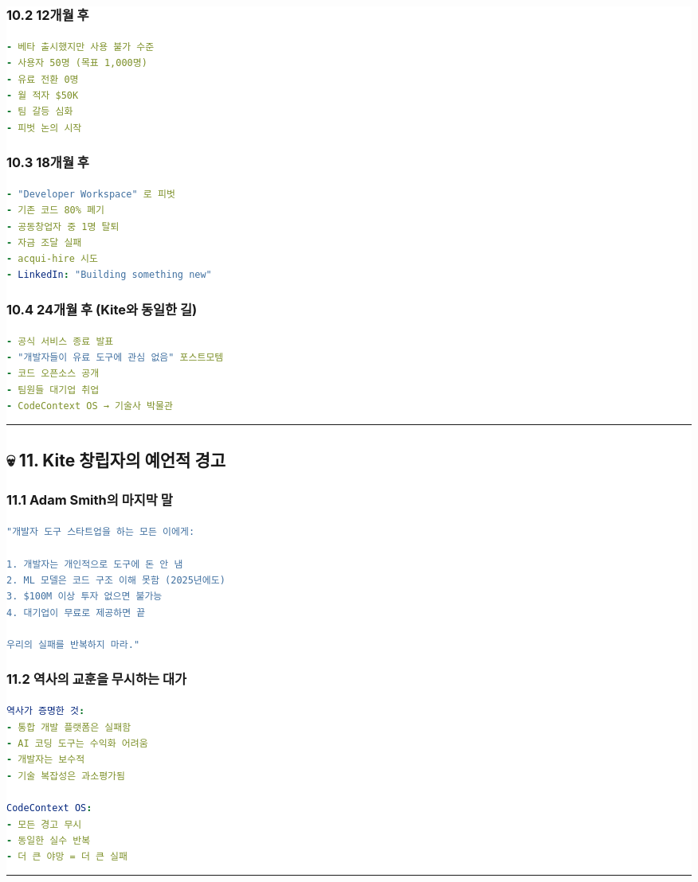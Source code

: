 ### 10.2 12개월 후
```yaml
- 베타 출시했지만 사용 불가 수준
- 사용자 50명 (목표 1,000명)
- 유료 전환 0명
- 월 적자 $50K
- 팀 갈등 심화
- 피벗 논의 시작
```

### 10.3 18개월 후
```yaml
- "Developer Workspace" 로 피벗
- 기존 코드 80% 폐기
- 공동창업자 중 1명 탈퇴
- 자금 조달 실패
- acqui-hire 시도
- LinkedIn: "Building something new"
```

### 10.4 24개월 후 (Kite와 동일한 길)
```yaml
- 공식 서비스 종료 발표
- "개발자들이 유료 도구에 관심 없음" 포스트모템
- 코드 오픈소스 공개
- 팀원들 대기업 취업
- CodeContext OS → 기술사 박물관
```

---

## 💀 11. Kite 창립자의 예언적 경고

### 11.1 Adam Smith의 마지막 말

```yaml
"개발자 도구 스타트업을 하는 모든 이에게:

1. 개발자는 개인적으로 도구에 돈 안 냄
2. ML 모델은 코드 구조 이해 못함 (2025년에도)
3. $100M 이상 투자 없으면 불가능
4. 대기업이 무료로 제공하면 끝

우리의 실패를 반복하지 마라."
```

### 11.2 역사의 교훈을 무시하는 대가

```yaml
역사가 증명한 것:
- 통합 개발 플랫폼은 실패함
- AI 코딩 도구는 수익화 어려움
- 개발자는 보수적
- 기술 복잡성은 과소평가됨

CodeContext OS:
- 모든 경고 무시
- 동일한 실수 반복
- 더 큰 야망 = 더 큰 실패
```

---